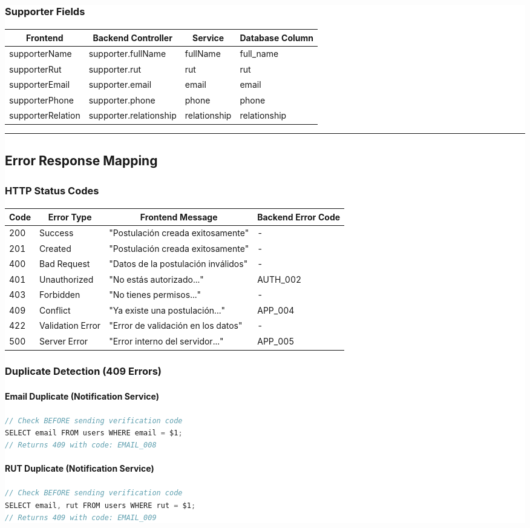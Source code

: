 ### Supporter Fields
| Frontend | Backend Controller | Service | Database Column |
|----------|-------------------|---------|-----------------|
| supporterName | supporter.fullName | fullName | full_name |
| supporterRut | supporter.rut | rut | rut |
| supporterEmail | supporter.email | email | email |
| supporterPhone | supporter.phone | phone | phone |
| supporterRelation | supporter.relationship | relationship | relationship |

---

## Error Response Mapping

### HTTP Status Codes

| Code | Error Type | Frontend Message | Backend Error Code |
|------|-----------|------------------|-------------------|
| 200 | Success | "Postulación creada exitosamente" | - |
| 201 | Created | "Postulación creada exitosamente" | - |
| 400 | Bad Request | "Datos de la postulación inválidos" | - |
| 401 | Unauthorized | "No estás autorizado..." | AUTH_002 |
| 403 | Forbidden | "No tienes permisos..." | - |
| 409 | Conflict | "Ya existe una postulación..." | APP_004 |
| 422 | Validation Error | "Error de validación en los datos" | - |
| 500 | Server Error | "Error interno del servidor..." | APP_005 |

### Duplicate Detection (409 Errors)

#### Email Duplicate (Notification Service)
```javascript
// Check BEFORE sending verification code
SELECT email FROM users WHERE email = $1;
// Returns 409 with code: EMAIL_008
```

#### RUT Duplicate (Notification Service)
```javascript
// Check BEFORE sending verification code
SELECT email, rut FROM users WHERE rut = $1;
// Returns 409 with code: EMAIL_009
```
